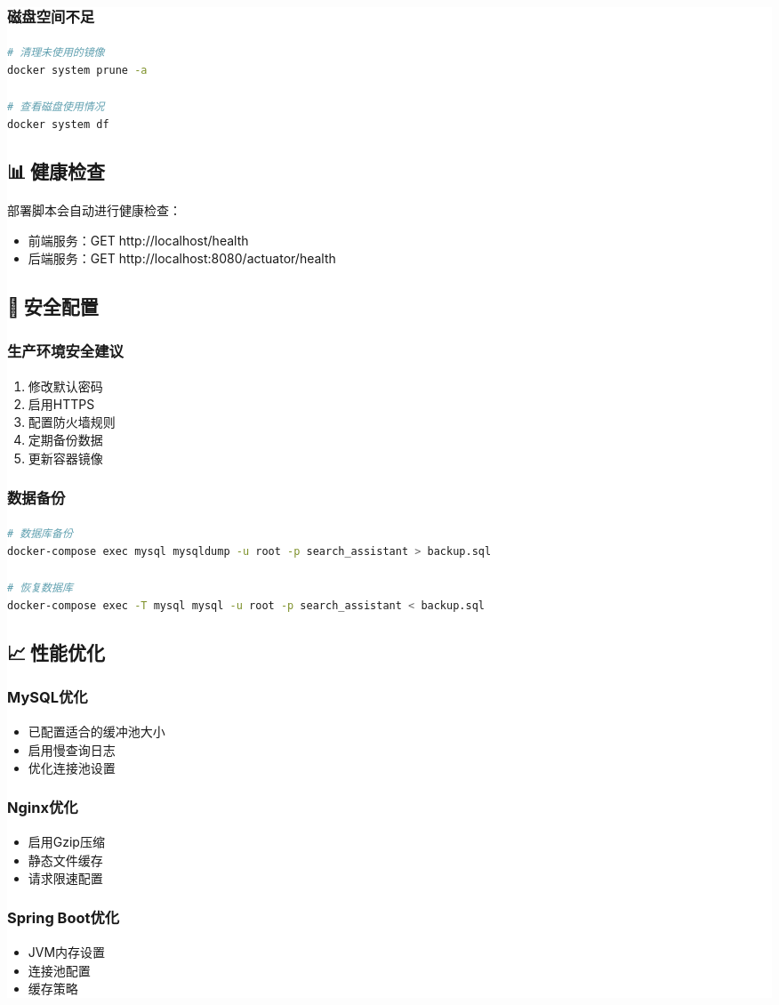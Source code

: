 ### 磁盘空间不足
```bash
# 清理未使用的镜像
docker system prune -a

# 查看磁盘使用情况
docker system df
```

## 📊 健康检查

部署脚本会自动进行健康检查：
- 前端服务：GET http://localhost/health
- 后端服务：GET http://localhost:8080/actuator/health

## 🔐 安全配置

### 生产环境安全建议
1. 修改默认密码
2. 启用HTTPS
3. 配置防火墙规则
4. 定期备份数据
5. 更新容器镜像

### 数据备份
```bash
# 数据库备份
docker-compose exec mysql mysqldump -u root -p search_assistant > backup.sql

# 恢复数据库
docker-compose exec -T mysql mysql -u root -p search_assistant < backup.sql
```

## 📈 性能优化

### MySQL优化
- 已配置适合的缓冲池大小
- 启用慢查询日志
- 优化连接池设置

### Nginx优化
- 启用Gzip压缩
- 静态文件缓存
- 请求限速配置

### Spring Boot优化
- JVM内存设置
- 连接池配置
- 缓存策略
